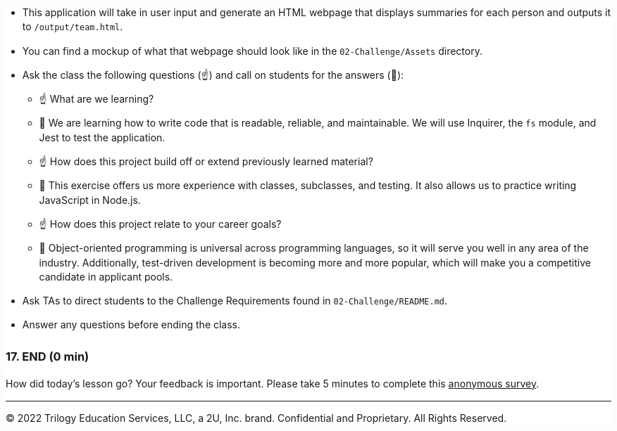   * This application will take in user input and generate an HTML webpage that displays summaries for each person and outputs it to `/output/team.html`.
  
  * You can find a mockup of what that webpage should look like in the `02-Challenge/Assets` directory. 

* Ask the class the following questions (☝️) and call on students for the answers (🙋):

  * ☝️ What are we learning?

  * 🙋 We are learning how to write code that is readable, reliable, and maintainable. We will use Inquirer, the `fs` module, and Jest to test the application.

  * ☝️ How does this project build off or extend previously learned material?

  * 🙋 This exercise offers us more experience with classes, subclasses, and testing. It also allows us to practice writing JavaScript in Node.js.

  * ☝️ How does this project relate to your career goals?

  * 🙋 Object-oriented programming is universal across programming languages, so it will serve you well in any area of the industry. Additionally, test-driven development is becoming more and more popular, which will make you a competitive candidate in applicant pools.

* Ask TAs to direct students to the Challenge Requirements found in `02-Challenge/README.md`.

* Answer any questions before ending the class.

### 17. END (0 min)

How did today’s lesson go? Your feedback is important. Please take 5 minutes to complete this [anonymous survey](https://forms.gle/RfcVyXiMmZQut6aJ6).

---
© 2022 Trilogy Education Services, LLC, a 2U, Inc. brand. Confidential and Proprietary. All Rights Reserved.
